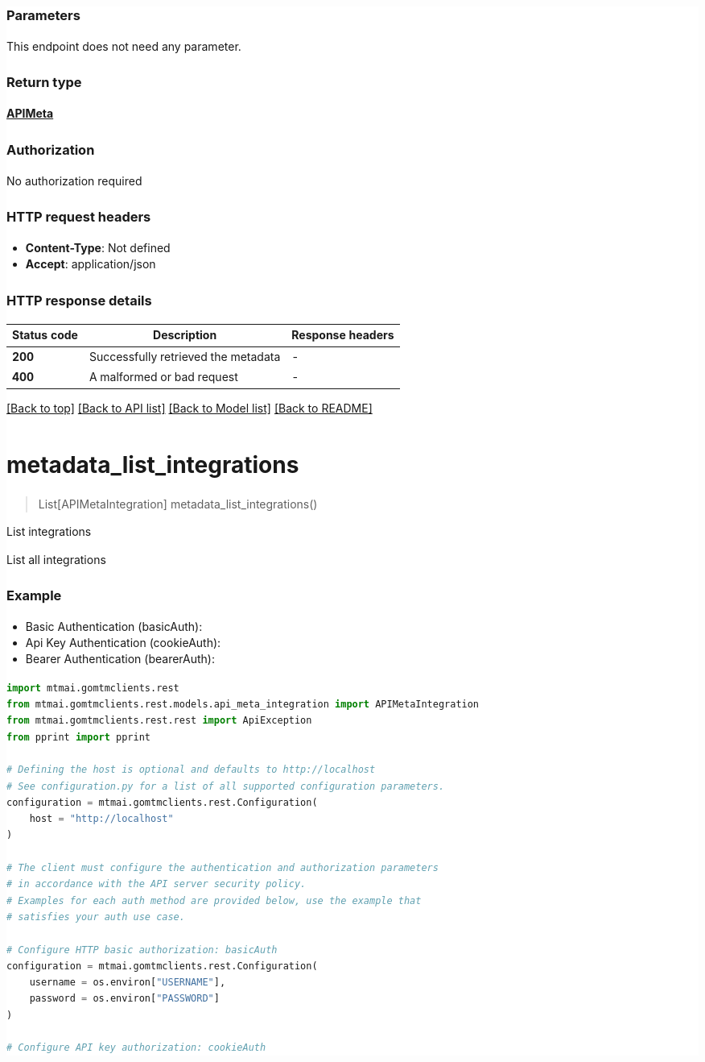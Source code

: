 

### Parameters

This endpoint does not need any parameter.

### Return type

[**APIMeta**](APIMeta.md)

### Authorization

No authorization required

### HTTP request headers

 - **Content-Type**: Not defined
 - **Accept**: application/json

### HTTP response details

| Status code | Description | Response headers |
|-------------|-------------|------------------|
**200** | Successfully retrieved the metadata |  -  |
**400** | A malformed or bad request |  -  |

[[Back to top]](#) [[Back to API list]](../README.md#documentation-for-api-endpoints) [[Back to Model list]](../README.md#documentation-for-models) [[Back to README]](../README.md)

# **metadata_list_integrations**
> List[APIMetaIntegration] metadata_list_integrations()

List integrations

List all integrations

### Example

* Basic Authentication (basicAuth):
* Api Key Authentication (cookieAuth):
* Bearer Authentication (bearerAuth):

```python
import mtmai.gomtmclients.rest
from mtmai.gomtmclients.rest.models.api_meta_integration import APIMetaIntegration
from mtmai.gomtmclients.rest.rest import ApiException
from pprint import pprint

# Defining the host is optional and defaults to http://localhost
# See configuration.py for a list of all supported configuration parameters.
configuration = mtmai.gomtmclients.rest.Configuration(
    host = "http://localhost"
)

# The client must configure the authentication and authorization parameters
# in accordance with the API server security policy.
# Examples for each auth method are provided below, use the example that
# satisfies your auth use case.

# Configure HTTP basic authorization: basicAuth
configuration = mtmai.gomtmclients.rest.Configuration(
    username = os.environ["USERNAME"],
    password = os.environ["PASSWORD"]
)

# Configure API key authorization: cookieAuth
```